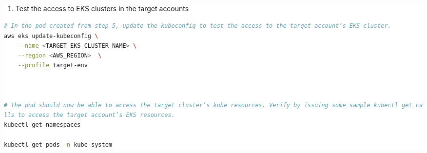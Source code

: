 


1. Test the access to EKS clusters in the target accounts

```bash
# In the pod created from step 5, update the kubeconfig to test the access to the target account’s EKS cluster.
aws eks update-kubeconfig \
    --name <TARGET_EKS_CLUSTER_NAME> \
    --region <AWS_REGION>  \
    --profile target-env



# The pod should now be able to access the target cluster’s kube resources. Verify by issuing some sample kubectl get calls to access the target account’s EKS resources.
kubectl get namespaces

kubectl get pods -n kube-system
```
